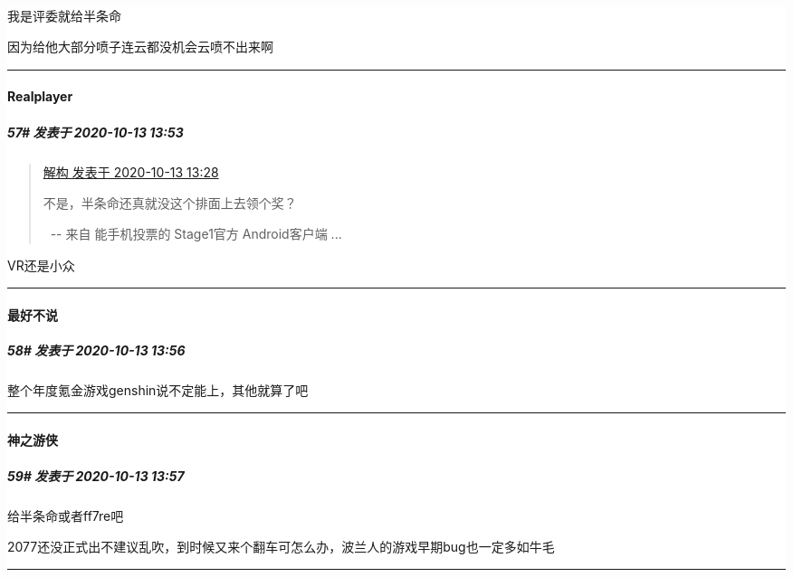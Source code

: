 


我是评委就给半条命

因为给他大部分喷子连云都没机会云喷不出来啊







*****

####  Realplayer  
##### 57#       发表于 2020-10-13 13:53



<blockquote><a href="httphttps://bbs.saraba1st.com/2b/forum.php?mod=redirect&amp;goto=findpost&amp;pid=49038497&amp;ptid=1964921" target="_blank">解构 发表于 2020-10-13 13:28</a>

不是，半条命还真就没这个排面上去领个奖？


  -- 来自 能手机投票的 Stage1官方 Android客户端 ...</blockquote>
VR还是小众







*****

####  最好不说  
##### 58#       发表于 2020-10-13 13:56




整个年度氪金游戏genshin说不定能上，其他就算了吧







*****

####  神之游侠  
##### 59#       发表于 2020-10-13 13:57




给半条命或者ff7re吧

2077还没正式出不建议乱吹，到时候又来个翻车可怎么办，波兰人的游戏早期bug也一定多如牛毛







*****

